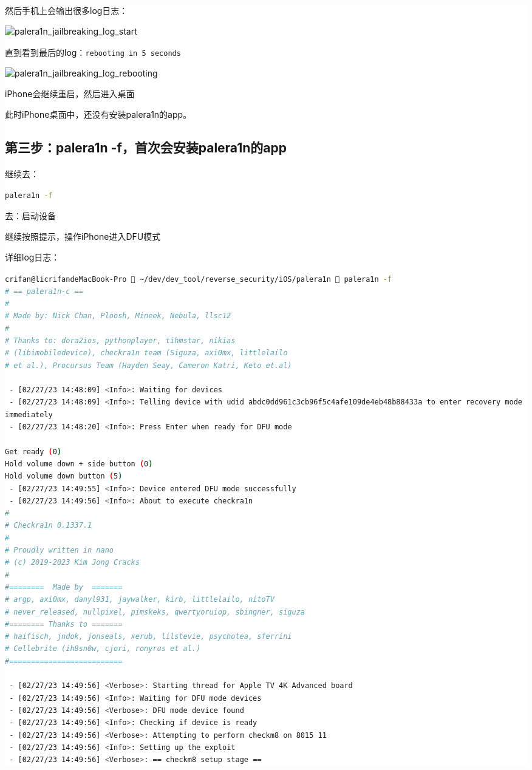 然后手机上会输出很多log日志：

![palera1n_jailbreaking_log_start](../../../assets/img/palera1n_jailbreaking_log_start.jpg)

直到看到最后的log：`rebooting in 5 seconds`

![palera1n_jailbreaking_log_rebooting](../../../assets/img/palera1n_jailbreaking_log_rebooting.jpg)

iPhone会继续重启，然后进入桌面

此时iPhone桌面中，还没有安装palera1n的app。

## 第三步：palera1n  -f，首次会安装palera1n的app

继续去：

```bash
palera1n -f
```

去：启动设备

继续按照提示，操作iPhone进入DFU模式

详细log日志：

```bash
crifan@licrifandeMacBook-Pro  ~/dev/dev_tool/reverse_security/iOS/palera1n  palera1n -f
# == palera1n-c ==
#
# Made by: Nick Chan, Ploosh, Mineek, Nebula, llsc12
#
# Thanks to: dora2ios, pythonplayer, tihmstar, nikias
# (libimobiledevice), checkra1n team (Siguza, axi0mx, littlelailo
# et al.), Procursus Team (Hayden Seay, Cameron Katri, Keto et.al)

 - [02/27/23 14:48:09] <Info>: Waiting for devices
 - [02/27/23 14:48:09] <Info>: Telling device with udid abdc0dd961c3cb96f5c4afe109de4eb48b88433a to enter recovery mode immediately
 - [02/27/23 14:48:20] <Info>: Press Enter when ready for DFU mode

Get ready (0)
Hold volume down + side button (0)
Hold volume down button (5)
 - [02/27/23 14:49:55] <Info>: Device entered DFU mode successfully
 - [02/27/23 14:49:56] <Info>: About to execute checkra1n
#
# Checkra1n 0.1337.1
#
# Proudly written in nano
# (c) 2019-2023 Kim Jong Cracks
#
#========  Made by  =======
# argp, axi0mx, danyl931, jaywalker, kirb, littlelailo, nitoTV
# never_released, nullpixel, pimskeks, qwertyoruiop, sbingner, siguza
#======== Thanks to =======
# haifisch, jndok, jonseals, xerub, lilstevie, psychotea, sferrini
# Cellebrite (ih8sn0w, cjori, ronyrus et al.)
#==========================

 - [02/27/23 14:49:56] <Verbose>: Starting thread for Apple TV 4K Advanced board
 - [02/27/23 14:49:56] <Info>: Waiting for DFU mode devices
 - [02/27/23 14:49:56] <Verbose>: DFU mode device found
 - [02/27/23 14:49:56] <Info>: Checking if device is ready
 - [02/27/23 14:49:56] <Verbose>: Attempting to perform checkm8 on 8015 11
 - [02/27/23 14:49:56] <Info>: Setting up the exploit
 - [02/27/23 14:49:56] <Verbose>: == checkm8 setup stage ==
```